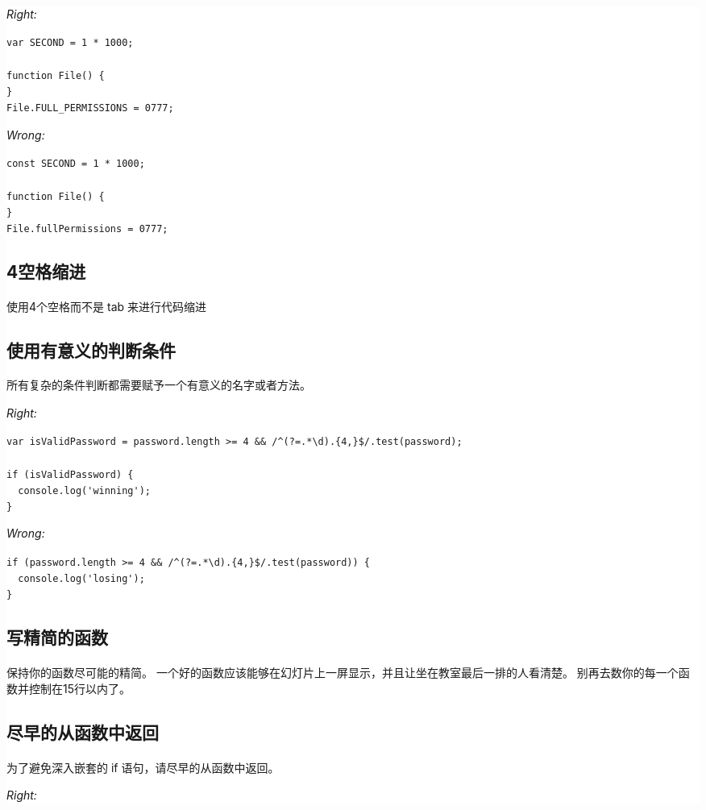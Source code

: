 *Right:*


    var SECOND = 1 * 1000;
    
    function File() {
    }
    File.FULL_PERMISSIONS = 0777;


*Wrong:*


    const SECOND = 1 * 1000;
    
    function File() {
    }
    File.fullPermissions = 0777;


[const]: https://developer.mozilla.org/en/JavaScript/Reference/Statements/const


## 4空格缩进
使用4个空格而不是 tab 来进行代码缩进

## 使用有意义的判断条件

所有复杂的条件判断都需要赋予一个有意义的名字或者方法。

*Right:*


    var isValidPassword = password.length >= 4 && /^(?=.*\d).{4,}$/.test(password);
    
    if (isValidPassword) {
      console.log('winning');
    }


*Wrong:*


    if (password.length >= 4 && /^(?=.*\d).{4,}$/.test(password)) {
      console.log('losing');
    }


## 写精简的函数

保持你的函数尽可能的精简。
一个好的函数应该能够在幻灯片上一屏显示，并且让坐在教室最后一排的人看清楚。
别再去数你的每一个函数并控制在15行以内了。

## 尽早的从函数中返回

为了避免深入嵌套的 if 语句，请尽早的从函数中返回。

*Right:*

    

[comparisonoperators]: https://developer.mozilla.org/en/JavaScript/Reference/Operators/Comparison_Operators
[sideeffect]: http://en.wikipedia.org/wiki/Side_effect_(computer_science)
